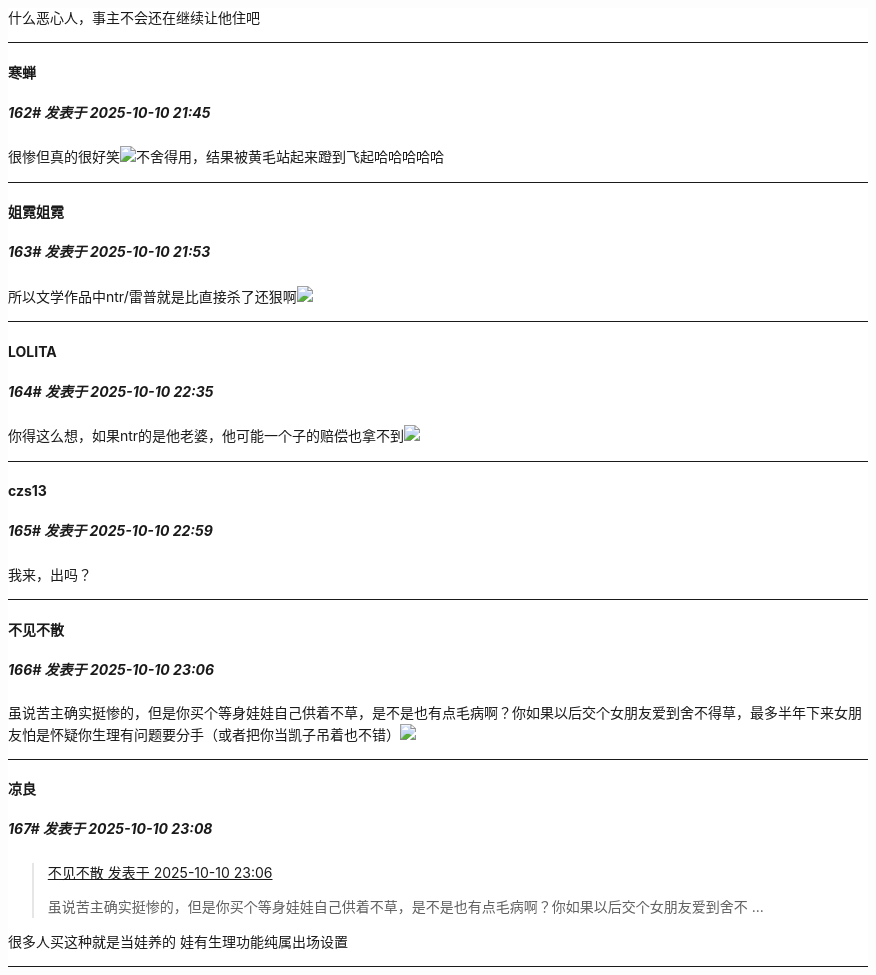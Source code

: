 什么恶心人，事主不会还在继续让他住吧

*****

####  寒蝉  
##### 162#       发表于 2025-10-10 21:45

很惨但真的很好笑<img src="https://static.stage1st.com/image/smiley/face2017/068.png" referrerpolicy="no-referrer">不舍得用，结果被黄毛站起来蹬到飞起哈哈哈哈哈


*****

####  姐霓姐霓  
##### 163#       发表于 2025-10-10 21:53

所以文学作品中ntr/雷普就是比直接杀了还狠啊<img src="https://static.stage1st.com/image/smiley/face2017/037.png" referrerpolicy="no-referrer">


*****

####  LOLITA  
##### 164#       发表于 2025-10-10 22:35

你得这么想，如果ntr的是他老婆，他可能一个子的赔偿也拿不到<img src="https://static.stage1st.com/image/smiley/face2017/053.png" referrerpolicy="no-referrer">


*****

####  czs13  
##### 165#       发表于 2025-10-10 22:59

我来，出吗？


*****

####  不见不散  
##### 166#       发表于 2025-10-10 23:06

虽说苦主确实挺惨的，但是你买个等身娃娃自己供着不草，是不是也有点毛病啊？你如果以后交个女朋友爱到舍不得草，最多半年下来女朋友怕是怀疑你生理有问题要分手（或者把你当凯子吊着也不错）<img src="https://static.stage1st.com/image/smiley/face2017/067.png" referrerpolicy="no-referrer">

*****

####  凉良  
##### 167#       发表于 2025-10-10 23:08

<blockquote><a href="httphttps://stage1st.com/2b/forum.php?mod=redirect&amp;goto=findpost&amp;pid=68552166&amp;ptid=2264100" target="_blank">不见不散 发表于 2025-10-10 23:06</a>

虽说苦主确实挺惨的，但是你买个等身娃娃自己供着不草，是不是也有点毛病啊？你如果以后交个女朋友爱到舍不 ...</blockquote>
很多人买这种就是当娃养的 娃有生理功能纯属出场设置


*****
